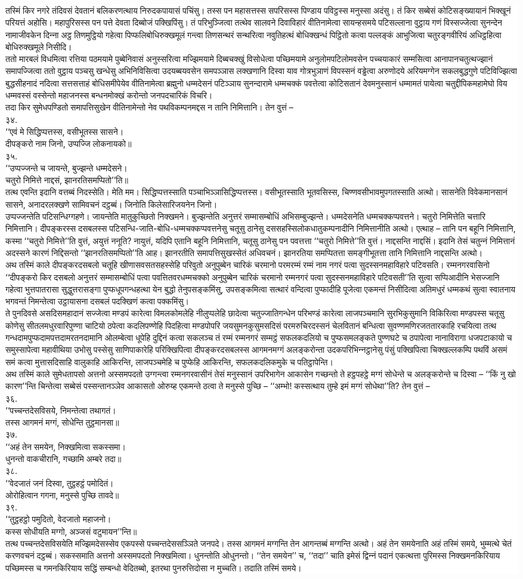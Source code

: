 तस्मिं किर नगरे तंदिवसं देवतानं बलिकरणत्थाय निरुदकपायासं पचिंसु। तस्स पन महासत्तस्स सपरिसस्स पिण्डाय पविट्ठस्स मनुस्सा अदंसु। तं किर सब्बेसं कोटिसङ्ख्यायानं भिक्खूनं परियत्तं अहोसि। महापुरिसस्स पन पत्ते देवता दिब्बोजं पक्खिपिंसु। तं परिभुञ्‍जित्वा तत्थेव सालवने दिवाविहारं वीतिनामेत्वा सायन्हसमये पटिसल्‍लाना वुट्ठाय गणं विस्सज्‍जेत्वा सुनन्देन नामाजीवकेन दिन्‍ना अट्ठ तिणमुट्ठियो गहेत्वा पिप्फलिबोधिरुक्खमूलं गन्त्वा तिणसन्थरं सन्थरित्वा नवुतिहत्थं बोधिक्खन्धं पिट्ठितो कत्वा पल्‍लङ्कं आभुजित्वा चतुरङ्गवीरियं अधिट्ठहित्वा बोधिरुक्खमूले निसीदि।  
ततो मारबलं विधमित्वा रत्तिया पठमयामे पुब्बेनिवासं अनुस्सरित्वा मज्झिमयामे दिब्बचक्खुं विसोधेत्वा पच्छिमयामे अनुलोमपटिलोमवसेन पच्‍चयाकारं सम्मसित्वा आनापानचतुत्थज्झानं समापज्‍जित्वा ततो वुट्ठाय पञ्‍चसु खन्धेसु अभिनिविसित्वा उदयब्बयवसेन समपञ्‍ञास लक्खणानि दिस्वा याव गोत्रभुञाणं विपस्सनं वड्ढेत्वा अरुणोदये अरियमग्गेन सकलबुद्धगुणे पटिविज्झित्वा बुद्धसीहनादं नदित्वा सत्तसत्ताहं बोधिसमीपेयेव वीतिनामेत्वा ब्रह्मुनो धम्मदेसनं पटिञ्‍ञाय सुनन्दारामे धम्मचक्‍कं पवत्तेत्वा कोटिसतानं देवमनुस्सानं धम्मामतं पायेत्वा चतुद्दीपिकमहामेघो विय धम्मवस्सं वस्सेन्तो महाजनस्स बन्धनमोक्खं करोन्तो जनपदचारिकं विचरि।  
तदा किर सुमेधपण्डितो समापत्तिसुखेन वीतिनामेन्तो नेव पथविकम्पनमद्दस न तानि निमित्तानि। तेन वुत्तं –  
३४.  
‘‘एवं मे सिद्धिप्पत्तस्स, वसीभूतस्स सासने।  
दीपङ्करो नाम जिनो, उप्पज्‍जि लोकनायको॥  
३५.  
‘‘उप्पज्‍जन्ते च जायन्ते, बुज्झन्ते धम्मदेसने।  
चतुरो निमित्ते नाद्दसं, झानरतिसमप्पितो’’ति॥  
तत्थ एवन्ति इदानि वत्तब्बं निदस्सेति। मेति मम। सिद्धिप्पत्तस्साति पञ्‍चाभिञ्‍ञासिद्धिप्पत्तस्स। वसीभूतस्साति भूतवसिस्स, चिण्णवसीभावमुपगतस्साति अत्थो। सासनेति विवेकमानसानं सासने, अनादरलक्खणे सामिवचनं दट्ठब्बं। जिनोति किलेसारिजयनेन जिनो।  
उप्पज्‍जन्तेति पटिसन्धिग्गहणे। जायन्तेति मातुकुच्छितो निक्खमने। बुज्झन्तेति अनुत्तरं सम्मासम्बोधिं अभिसम्बुज्झन्ते। धम्मदेसनेति धम्मचक्‍कप्पवत्तने। चतुरो निमित्तेति चत्तारि निमित्तानि। दीपङ्करस्स दसबलस्स पटिसन्धि-जाति-बोधि-धम्मचक्‍कप्पवत्तनेसु चतूसु ठानेसु दससहस्सिलोकधातुकम्पनादीनि निमित्तानीति अत्थो। एत्थाह – तानि पन बहूनि निमित्तानि, कस्मा ‘‘चतुरो निमित्ते’’ति वुत्तं, अयुत्तं ननूति? नायुत्तं, यदिपि एतानि बहूनि निमित्तानि, चतूसु ठानेसु पन पवत्तत्ता ‘‘चतुरो निमित्ते’’ति वुत्तं। नाद्दसन्ति नाद्दसिं। इदानि तेसं चतुन्‍नं निमित्तानं अदस्सने कारणं निद्दिसन्तो ‘‘झानरतिसमप्पितो’’ति आह। झानरतीति समापत्तिसुखस्सेतं अधिवचनं। झानरतिया समप्पितत्ता समङ्गीभूतत्ता तानि निमित्तानि नाद्दसन्ति अत्थो।  
अथ तस्मिं काले दीपङ्करदसबलो चतूहि खीणासवसतसहस्सेहि परिवुतो अनुपुब्बेन चारिकं चरमानो परमरम्मं रम्मं नाम नगरं पत्वा सुदस्सनमहाविहारे पटिवसति। रम्मनगरवासिनो ‘‘दीपङ्करो किर दसबलो अनुत्तरं सम्मासम्बोधिं पत्वा पवत्तितवरधम्मचक्‍को अनुपुब्बेन चारिकं चरमानो रम्मनगरं पत्वा सुदस्सनमहाविहारे पटिवसती’’ति सुत्वा सप्पिआदीनि भेसज्‍जानि गहेत्वा भुत्तपातरासा सुद्धुत्तरासङ्गा पुप्फधूपगन्धहत्था येन बुद्धो तेनुपसङ्कमिंसु, उपसङ्कमित्वा सत्थारं वन्दित्वा पुप्फादीहि पूजेत्वा एकमन्तं निसीदित्वा अतिमधुरं धम्मकथं सुत्वा स्वातनाय भगवन्तं निमन्तेत्वा उट्ठायासना दसबलं पदक्खिणं कत्वा पक्‍कमिंसु।  
ते पुनदिवसे असदिसमहादानं सज्‍जेत्वा मण्डपं कारेत्वा विमलकोमलेहि नीलुप्पलेहि छादेत्वा चतुज्‍जातिगन्धेन परिभण्डं कारेत्वा लाजपञ्‍चमानि सुरभिकुसुमानि विकिरित्वा मण्डपस्स चतूसु कोणेसु सीतलमधुरवारिपुण्णा चाटियो ठपेत्वा कदलिपण्णेहि पिदहित्वा मण्डपोपरि जयसुमनकुसुमसदिसं परमरुचिरदस्सनं चेलवितानं बन्धित्वा सुवण्णमणिरजततारकाहि रचयित्वा तत्थ गन्धदामपुप्फदामपत्तदामरतनदामानि ओलम्बेत्वा धूपेहि दुद्दिनं कत्वा सकलञ्‍च तं रम्मं रम्मनगरं सम्मट्ठं सफलकदलियो च पुप्फसमलङ्कते पुण्णघटे च ठपापेत्वा नानाविरागा धजपटाकायो च समुस्सापेत्वा महावीथिया उभोसु पस्सेसु साणिपाकारेहि परिक्खिपित्वा दीपङ्करदसबलस्स आगमनमग्गं अलङ्करोन्ता उदकपरिभिन्‍नट्ठानेसु पंसुं पक्खिपित्वा चिक्खल्‍लकम्पि पथविं असमं समं कत्वा मुत्तासदिसाहि वालुकाहि आकिरन्ति, लाजपञ्‍चमेहि च पुप्फेहि आकिरन्ति, सफलकदलिकमुके च पतिट्ठापेन्ति।  
अथ तस्मिं काले सुमेधतापसो अत्तनो अस्समपदतो उग्गन्त्वा रम्मनगरवासीनं तेसं मनुस्सानं उपरिभागेन आकासेन गच्छन्तो ते हट्ठपहट्ठे मग्गं सोधेन्ते च अलङ्करोन्ते च दिस्वा – ‘‘किं नु खो कारण’’न्ति चिन्तेत्वा सब्बेसं पस्सन्तानञ्‍ञेव आकासतो ओरुय्ह एकमन्ते ठत्वा ते मनुस्से पुच्छि – ‘‘अम्भो! कस्सत्थाय तुम्हे इमं मग्गं सोधेथा’’ति? तेन वुत्तं –  
३६.  
‘‘पच्‍चन्तदेसविसये, निमन्तेत्वा तथागतं।  
तस्स आगमनं मग्गं, सोधेन्ति तुट्ठमानसा॥  
३७.  
‘‘अहं तेन समयेन, निक्खमित्वा सकस्समा।  
धुनन्तो वाकचीरानि, गच्छामि अम्बरे तदा॥  
३८.  
‘‘वेदजातं जनं दिस्वा, तुट्ठहट्ठं पमोदितं।  
ओरोहित्वान गगना, मनुस्से पुच्छि तावदे॥  
३९.  
‘‘तुट्ठहट्ठो पमुदितो, वेदजातो महाजनो।  
कस्स सोधीयति मग्गो, अञ्‍जसं वटुमायन’’न्ति॥  
तत्थ पच्‍चन्तदेसविसयेति मज्झिमदेसस्सेव एकपस्से पच्‍चन्तदेससञ्‍ञिते जनपदे। तस्स आगमनं मग्गन्ति तेन आगन्तब्बं मग्गन्ति अत्थो। अहं तेन समयेनाति अहं तस्मिं समये, भुम्मत्थे चेतं करणवचनं दट्ठब्बं। सकस्समाति अत्तनो अस्समपदतो निक्खमित्वा। धुनन्तोति ओधुनन्तो। ‘‘तेन समयेन’’ च, ‘‘तदा’’ चाति इमेसं द्विन्‍नं पदानं एकत्थत्ता पुरिमस्स निक्खमनकिरियाय पच्छिमस्स च गमनकिरियाय सद्धिं सम्बन्धो वेदितब्बो, इतरथा पुनरुत्तिदोसा न मुच्‍चति। तदाति तस्मिं समये।  